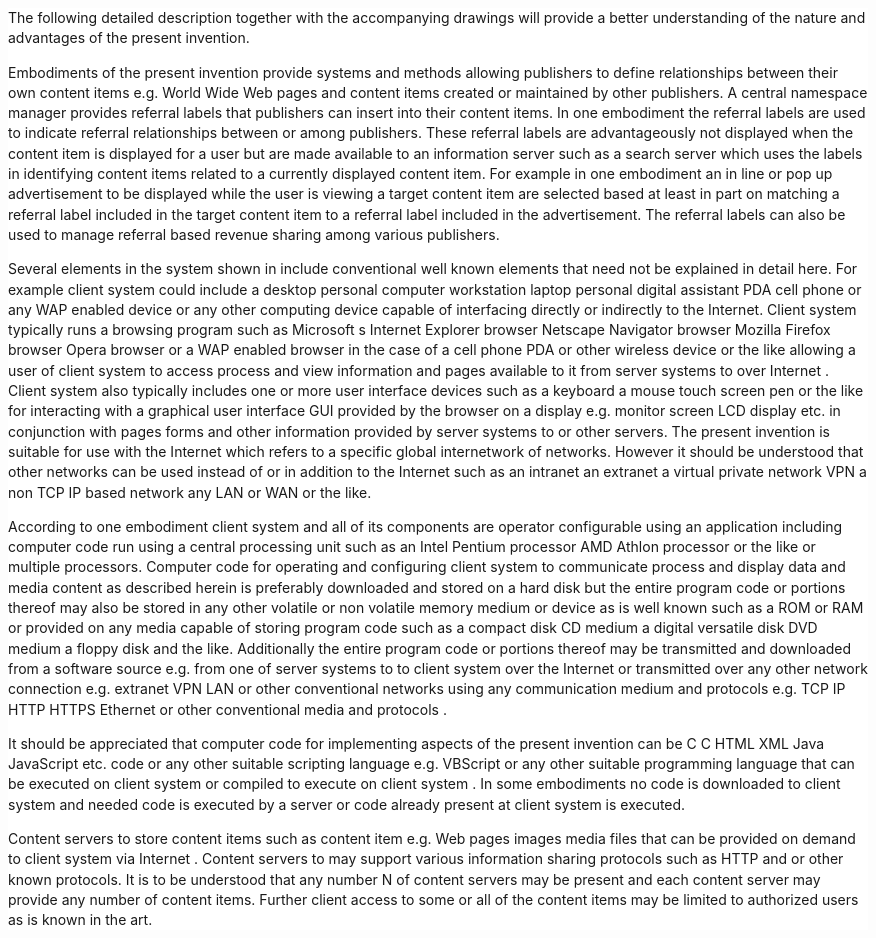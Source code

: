 The following detailed description together with the accompanying drawings will provide a better understanding of the nature and advantages of the present invention.

Embodiments of the present invention provide systems and methods allowing publishers to define relationships between their own content items e.g. World Wide Web pages and content items created or maintained by other publishers. A central namespace manager provides referral labels that publishers can insert into their content items. In one embodiment the referral labels are used to indicate referral relationships between or among publishers. These referral labels are advantageously not displayed when the content item is displayed for a user but are made available to an information server such as a search server which uses the labels in identifying content items related to a currently displayed content item. For example in one embodiment an in line or pop up advertisement to be displayed while the user is viewing a target content item are selected based at least in part on matching a referral label included in the target content item to a referral label included in the advertisement. The referral labels can also be used to manage referral based revenue sharing among various publishers.

Several elements in the system shown in include conventional well known elements that need not be explained in detail here. For example client system could include a desktop personal computer workstation laptop personal digital assistant PDA cell phone or any WAP enabled device or any other computing device capable of interfacing directly or indirectly to the Internet. Client system typically runs a browsing program such as Microsoft s Internet Explorer browser Netscape Navigator browser Mozilla Firefox browser Opera browser or a WAP enabled browser in the case of a cell phone PDA or other wireless device or the like allowing a user of client system to access process and view information and pages available to it from server systems to over Internet . Client system also typically includes one or more user interface devices such as a keyboard a mouse touch screen pen or the like for interacting with a graphical user interface GUI provided by the browser on a display e.g. monitor screen LCD display etc. in conjunction with pages forms and other information provided by server systems to or other servers. The present invention is suitable for use with the Internet which refers to a specific global internetwork of networks. However it should be understood that other networks can be used instead of or in addition to the Internet such as an intranet an extranet a virtual private network VPN a non TCP IP based network any LAN or WAN or the like.

According to one embodiment client system and all of its components are operator configurable using an application including computer code run using a central processing unit such as an Intel Pentium processor AMD Athlon processor or the like or multiple processors. Computer code for operating and configuring client system to communicate process and display data and media content as described herein is preferably downloaded and stored on a hard disk but the entire program code or portions thereof may also be stored in any other volatile or non volatile memory medium or device as is well known such as a ROM or RAM or provided on any media capable of storing program code such as a compact disk CD medium a digital versatile disk DVD medium a floppy disk and the like. Additionally the entire program code or portions thereof may be transmitted and downloaded from a software source e.g. from one of server systems to to client system over the Internet or transmitted over any other network connection e.g. extranet VPN LAN or other conventional networks using any communication medium and protocols e.g. TCP IP HTTP HTTPS Ethernet or other conventional media and protocols .

It should be appreciated that computer code for implementing aspects of the present invention can be C C HTML XML Java JavaScript etc. code or any other suitable scripting language e.g. VBScript or any other suitable programming language that can be executed on client system or compiled to execute on client system . In some embodiments no code is downloaded to client system and needed code is executed by a server or code already present at client system is executed.

Content servers to store content items such as content item e.g. Web pages images media files that can be provided on demand to client system via Internet . Content servers to may support various information sharing protocols such as HTTP and or other known protocols. It is to be understood that any number N of content servers may be present and each content server may provide any number of content items. Further client access to some or all of the content items may be limited to authorized users as is known in the art.
